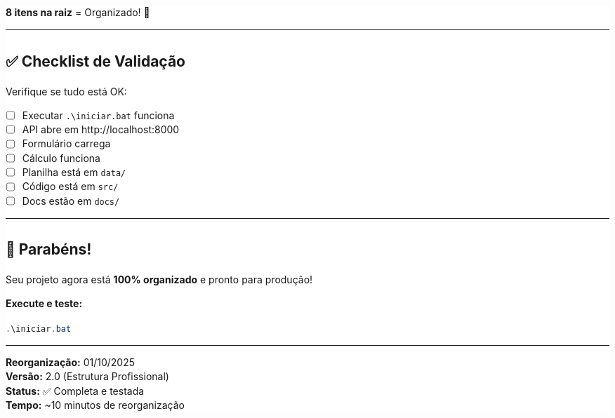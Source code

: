 **8 itens na raiz** = Organizado! 🎯

---

## ✅ Checklist de Validação

Verifique se tudo está OK:

- [ ] Executar `.\iniciar.bat` funciona
- [ ] API abre em http://localhost:8000
- [ ] Formulário carrega
- [ ] Cálculo funciona
- [ ] Planilha está em `data/`
- [ ] Código está em `src/`
- [ ] Docs estão em `docs/`

---

## 🎉 Parabéns!

Seu projeto agora está **100% organizado** e pronto para produção!

**Execute e teste:**
```powershell
.\iniciar.bat
```

---

**Reorganização:** 01/10/2025  
**Versão:** 2.0 (Estrutura Profissional)  
**Status:** ✅ Completa e testada  
**Tempo:** ~10 minutos de reorganização
